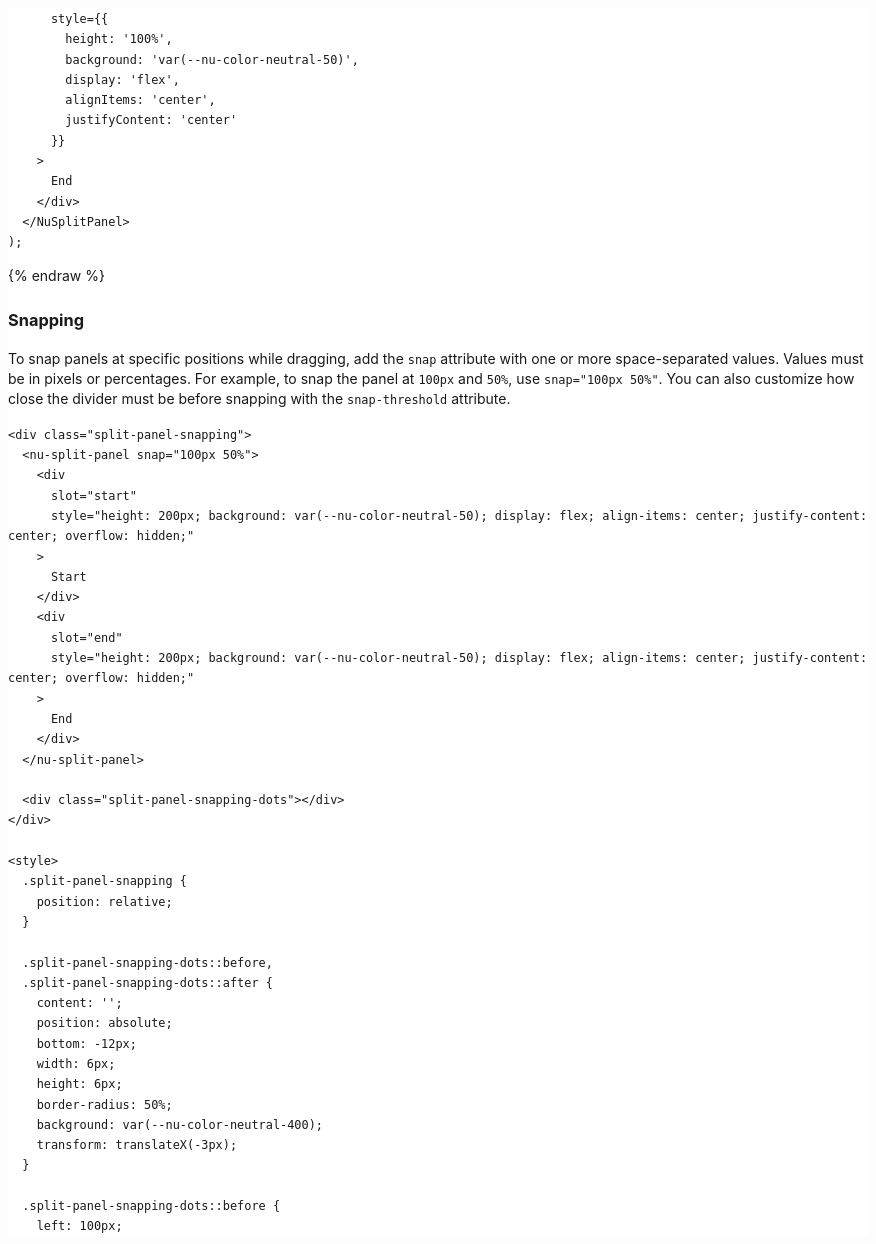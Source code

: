 ```jsx:react
      style={{
        height: '100%',
        background: 'var(--nu-color-neutral-50)',
        display: 'flex',
        alignItems: 'center',
        justifyContent: 'center'
      }}
    >
      End
    </div>
  </NuSplitPanel>
);
```

{% endraw %}

### Snapping

To snap panels at specific positions while dragging, add the `snap` attribute with one or more space-separated values. Values must be in pixels or percentages. For example, to snap the panel at `100px` and `50%`, use `snap="100px 50%"`. You can also customize how close the divider must be before snapping with the `snap-threshold` attribute.

```html:preview
<div class="split-panel-snapping">
  <nu-split-panel snap="100px 50%">
    <div
      slot="start"
      style="height: 200px; background: var(--nu-color-neutral-50); display: flex; align-items: center; justify-content: center; overflow: hidden;"
    >
      Start
    </div>
    <div
      slot="end"
      style="height: 200px; background: var(--nu-color-neutral-50); display: flex; align-items: center; justify-content: center; overflow: hidden;"
    >
      End
    </div>
  </nu-split-panel>

  <div class="split-panel-snapping-dots"></div>
</div>

<style>
  .split-panel-snapping {
    position: relative;
  }

  .split-panel-snapping-dots::before,
  .split-panel-snapping-dots::after {
    content: '';
    position: absolute;
    bottom: -12px;
    width: 6px;
    height: 6px;
    border-radius: 50%;
    background: var(--nu-color-neutral-400);
    transform: translateX(-3px);
  }

  .split-panel-snapping-dots::before {
    left: 100px;
```